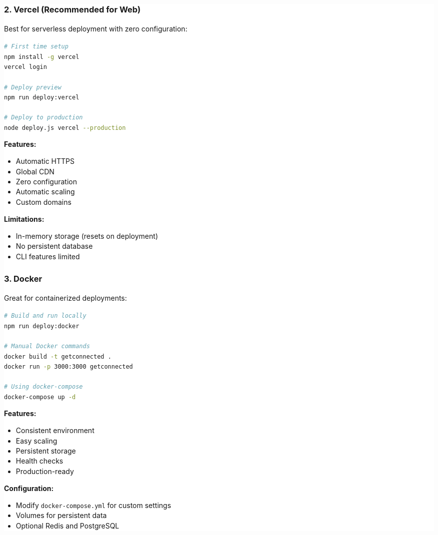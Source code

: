 ### 2. Vercel (Recommended for Web)

Best for serverless deployment with zero configuration:

```bash
# First time setup
npm install -g vercel
vercel login

# Deploy preview
npm run deploy:vercel

# Deploy to production
node deploy.js vercel --production
```

**Features:**
- Automatic HTTPS
- Global CDN
- Zero configuration
- Automatic scaling
- Custom domains

**Limitations:**
- In-memory storage (resets on deployment)
- No persistent database
- CLI features limited

### 3. Docker

Great for containerized deployments:

```bash
# Build and run locally
npm run deploy:docker

# Manual Docker commands
docker build -t getconnected .
docker run -p 3000:3000 getconnected

# Using docker-compose
docker-compose up -d
```

**Features:**
- Consistent environment
- Easy scaling
- Persistent storage
- Health checks
- Production-ready

**Configuration:**
- Modify `docker-compose.yml` for custom settings
- Volumes for persistent data
- Optional Redis and PostgreSQL
